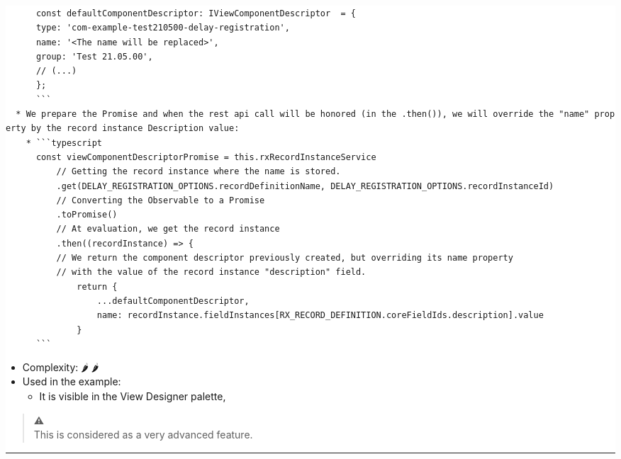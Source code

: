           const defaultComponentDescriptor: IViewComponentDescriptor  = {
          type: 'com-example-test210500-delay-registration',
          name: '<The name will be replaced>',
          group: 'Test 21.05.00',
          // (...)
          };
          ```
      * We prepare the Promise and when the rest api call will be honored (in the .then()), we will override the "name" property by the record instance Description value:
        * ```typescript
          const viewComponentDescriptorPromise = this.rxRecordInstanceService
              // Getting the record instance where the name is stored.
              .get(DELAY_REGISTRATION_OPTIONS.recordDefinitionName, DELAY_REGISTRATION_OPTIONS.recordInstanceId)
              // Converting the Observable to a Promise
              .toPromise()
              // At evaluation, we get the record instance
              .then((recordInstance) => {
              // We return the component descriptor previously created, but overriding its name property
              // with the value of the record instance "description" field.
                  return {
                      ...defaultComponentDescriptor,
                      name: recordInstance.fieldInstances[RX_RECORD_DEFINITION.coreFieldIds.description].value
                  }
          ```
* Complexity: :hot_pepper: :hot_pepper:
* Used in the example:
  * It is visible in the View Designer palette,

> **:warning:**  
> This is considered as a very advanced feature.


---

